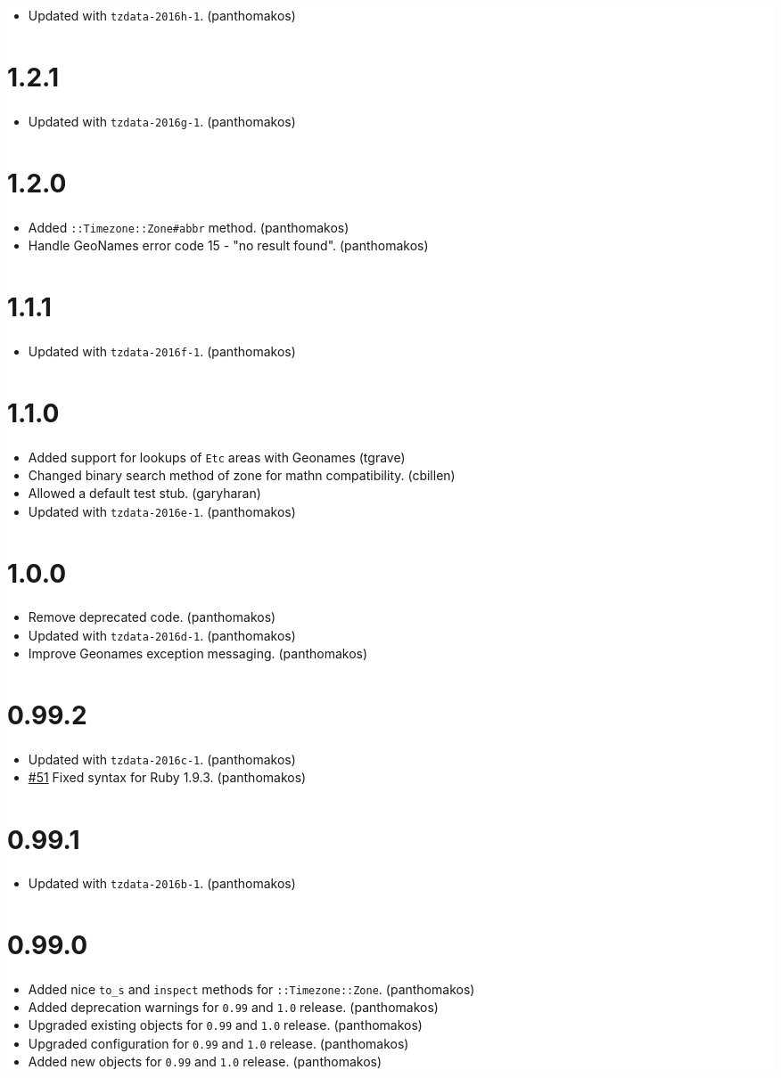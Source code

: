 * Updated with `tzdata-2016h-1`. (panthomakos)

# 1.2.1

* Updated with `tzdata-2016g-1`. (panthomakos)

# 1.2.0

* Added `::Timezone::Zone#abbr` method. (panthomakos)
* Handle GeoNames error code 15 - "no result found". (panthomakos)

# 1.1.1

* Updated with `tzdata-2016f-1`. (panthomakos)

# 1.1.0

* Added support for lookups of `Etc` areas with Geonames (tgrave)
* Changed binary search method of zone for mathn compatibility. (cbillen)
* Allowed a default test stub. (garyharan)
* Updated with `tzdata-2016e-1`. (panthomakos)

# 1.0.0

* Remove deprecated code. (panthomakos)
* Updated with `tzdata-2016d-1`. (panthomakos)
* Improve Geonames exception messaging. (panthomakos)

# 0.99.2

* Updated with `tzdata-2016c-1`. (panthomakos)
* [#51](https://github.com/panthomakos/timezone/issues/51) Fixed syntax for Ruby 1.9.3. (panthomakos)

# 0.99.1

* Updated with `tzdata-2016b-1`. (panthomakos)

# 0.99.0

* Added nice `to_s` and `inspect` methods for `::Timezone::Zone`. (panthomakos)
* Added deprecation warnings for `0.99` and `1.0` release. (panthomakos)
* Upgraded existing objects for `0.99` and `1.0` release. (panthomakos)
* Upgraded configuration for `0.99` and `1.0` release. (panthomakos)
* Added new objects for `0.99` and `1.0` release. (panthomakos)
